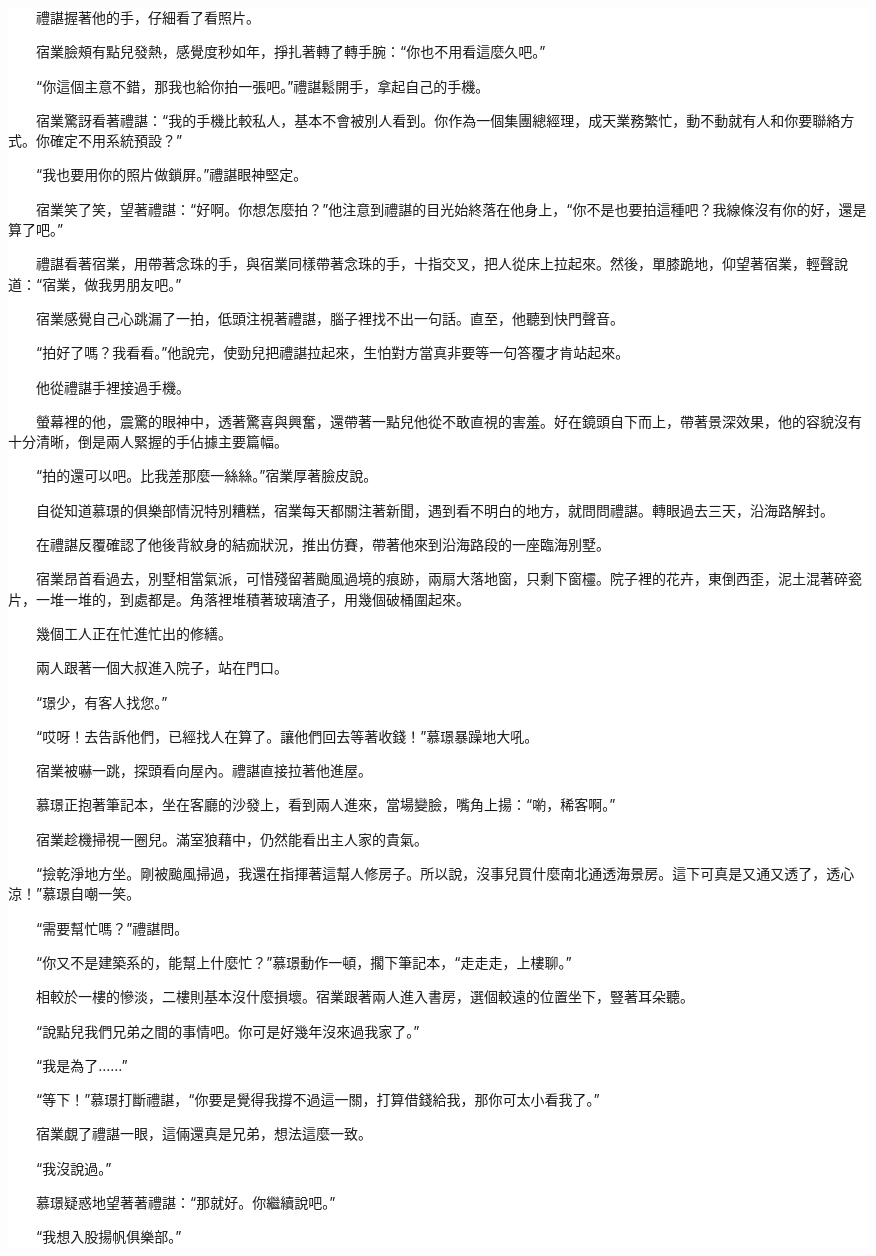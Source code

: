 　　禮諶握著他的手，仔細看了看照片。

　　宿業臉頰有點兒發熱，感覺度秒如年，掙扎著轉了轉手腕：“你也不用看這麼久吧。”

　　“你這個主意不錯，那我也給你拍一張吧。”禮諶鬆開手，拿起自己的手機。

　　宿業驚訝看著禮諶：“我的手機比較私人，基本不會被別人看到。你作為一個集團總經理，成天業務繁忙，動不動就有人和你要聯絡方式。你確定不用系統預設？”

　　“我也要用你的照片做鎖屏。”禮諶眼神堅定。

　　宿業笑了笑，望著禮諶：“好啊。你想怎麼拍？”他注意到禮諶的目光始終落在他身上，“你不是也要拍這種吧？我線條沒有你的好，還是算了吧。”

　　禮諶看著宿業，用帶著念珠的手，與宿業同樣帶著念珠的手，十指交叉，把人從床上拉起來。然後，單膝跪地，仰望著宿業，輕聲說道：“宿業，做我男朋友吧。”

　　宿業感覺自己心跳漏了一拍，低頭注視著禮諶，腦子裡找不出一句話。直至，他聽到快門聲音。

　　“拍好了嗎？我看看。”他說完，使勁兒把禮諶拉起來，生怕對方當真非要等一句答覆才肯站起來。

　　他從禮諶手裡接過手機。

　　螢幕裡的他，震驚的眼神中，透著驚喜與興奮，還帶著一點兒他從不敢直視的害羞。好在鏡頭自下而上，帶著景深效果，他的容貌沒有十分清晰，倒是兩人緊握的手佔據主要篇幅。

　　“拍的還可以吧。比我差那麼一絲絲。”宿業厚著臉皮說。

　　自從知道慕璟的俱樂部情況特別糟糕，宿業每天都關注著新聞，遇到看不明白的地方，就問問禮諶。轉眼過去三天，沿海路解封。

　　在禮諶反覆確認了他後背紋身的結痂狀況，推出仿賽，帶著他來到沿海路段的一座臨海別墅。

　　宿業昂首看過去，別墅相當氣派，可惜殘留著颱風過境的痕跡，兩扇大落地窗，只剩下窗欞。院子裡的花卉，東倒西歪，泥土混著碎瓷片，一堆一堆的，到處都是。角落裡堆積著玻璃渣子，用幾個破桶圍起來。

　　幾個工人正在忙進忙出的修繕。

　　兩人跟著一個大叔進入院子，站在門口。

　　“璟少，有客人找您。”

　　“哎呀！去告訴他們，已經找人在算了。讓他們回去等著收錢！”慕璟暴躁地大吼。

　　宿業被嚇一跳，探頭看向屋內。禮諶直接拉著他進屋。

　　慕璟正抱著筆記本，坐在客廳的沙發上，看到兩人進來，當場變臉，嘴角上揚：“喲，稀客啊。”

　　宿業趁機掃視一圈兒。滿室狼藉中，仍然能看出主人家的貴氣。

　　“撿乾淨地方坐。剛被颱風掃過，我還在指揮著這幫人修房子。所以說，沒事兒買什麼南北通透海景房。這下可真是又通又透了，透心涼！”慕璟自嘲一笑。

　　“需要幫忙嗎？”禮諶問。

　　“你又不是建築系的，能幫上什麼忙？”慕璟動作一頓，擱下筆記本，“走走走，上樓聊。”

　　相較於一樓的慘淡，二樓則基本沒什麼損壞。宿業跟著兩人進入書房，選個較遠的位置坐下，豎著耳朵聽。

　　“說點兒我們兄弟之間的事情吧。你可是好幾年沒來過我家了。”

　　“我是為了……”

　　“等下！”慕璟打斷禮諶，“你要是覺得我撐不過這一關，打算借錢給我，那你可太小看我了。”

　　宿業覷了禮諶一眼，這倆還真是兄弟，想法這麼一致。

　　“我沒說過。”

　　慕璟疑惑地望著著禮諶：“那就好。你繼續說吧。”

　　“我想入股揚帆俱樂部。”
